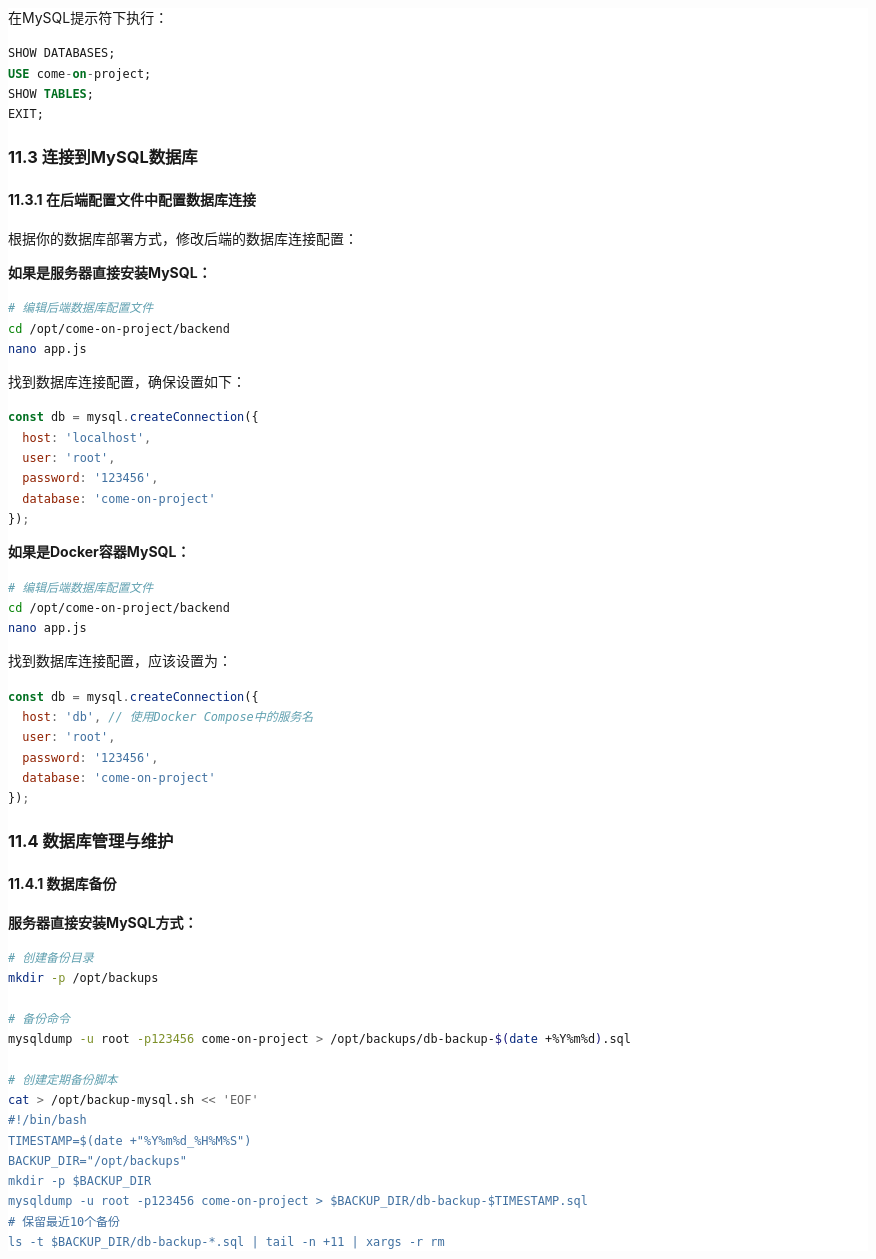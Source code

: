 在MySQL提示符下执行：
```sql
SHOW DATABASES;
USE come-on-project;
SHOW TABLES;
EXIT;
```

### 11.3 连接到MySQL数据库

#### 11.3.1 在后端配置文件中配置数据库连接
根据你的数据库部署方式，修改后端的数据库连接配置：

**如果是服务器直接安装MySQL：**
```bash
# 编辑后端数据库配置文件
cd /opt/come-on-project/backend
nano app.js
```

找到数据库连接配置，确保设置如下：
```javascript
const db = mysql.createConnection({
  host: 'localhost',
  user: 'root',
  password: '123456',
  database: 'come-on-project'
});
```

**如果是Docker容器MySQL：**
```bash
# 编辑后端数据库配置文件
cd /opt/come-on-project/backend
nano app.js
```

找到数据库连接配置，应该设置为：
```javascript
const db = mysql.createConnection({
  host: 'db', // 使用Docker Compose中的服务名
  user: 'root',
  password: '123456',
  database: 'come-on-project'
});
```

### 11.4 数据库管理与维护

#### 11.4.1 数据库备份
**服务器直接安装MySQL方式：**
```bash
# 创建备份目录
mkdir -p /opt/backups

# 备份命令
mysqldump -u root -p123456 come-on-project > /opt/backups/db-backup-$(date +%Y%m%d).sql

# 创建定期备份脚本
cat > /opt/backup-mysql.sh << 'EOF'
#!/bin/bash
TIMESTAMP=$(date +"%Y%m%d_%H%M%S")
BACKUP_DIR="/opt/backups"
mkdir -p $BACKUP_DIR
mysqldump -u root -p123456 come-on-project > $BACKUP_DIR/db-backup-$TIMESTAMP.sql
# 保留最近10个备份
ls -t $BACKUP_DIR/db-backup-*.sql | tail -n +11 | xargs -r rm
```